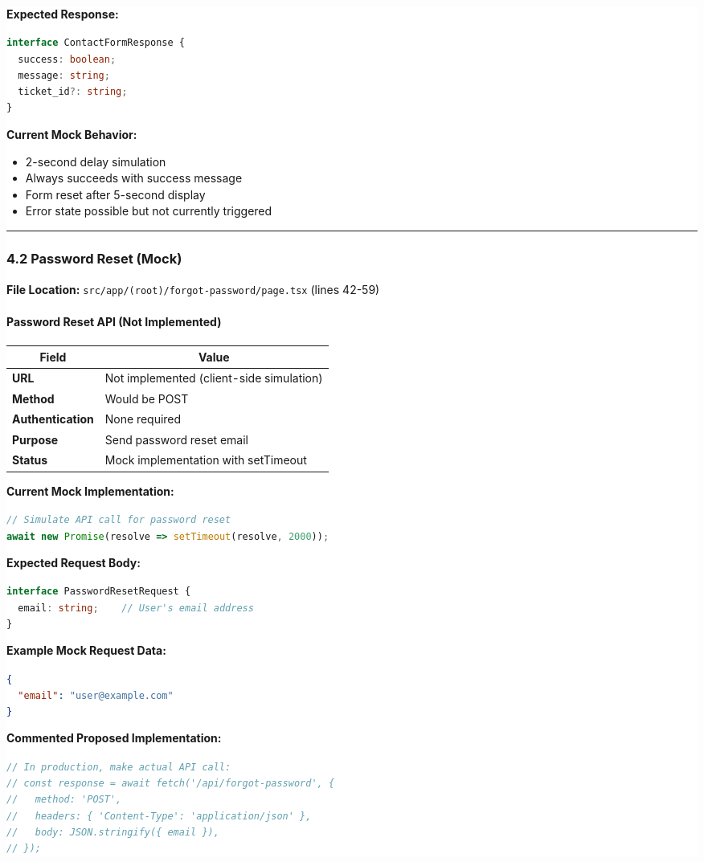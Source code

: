 **Expected Response:**
```typescript
interface ContactFormResponse {
  success: boolean;
  message: string;
  ticket_id?: string;
}
```

**Current Mock Behavior:**
- 2-second delay simulation
- Always succeeds with success message
- Form reset after 5-second display
- Error state possible but not currently triggered

---

### 4.2 Password Reset (Mock)

**File Location:** `src/app/(root)/forgot-password/page.tsx` (lines 42-59)

#### **Password Reset API (Not Implemented)**

| Field | Value |
|-------|-------|
| **URL** | Not implemented (client-side simulation) |
| **Method** | Would be POST |
| **Authentication** | None required |
| **Purpose** | Send password reset email |
| **Status** | Mock implementation with setTimeout |

**Current Mock Implementation:**
```javascript
// Simulate API call for password reset
await new Promise(resolve => setTimeout(resolve, 2000));
```

**Expected Request Body:**
```typescript
interface PasswordResetRequest {
  email: string;    // User's email address
}
```

**Example Mock Request Data:**
```json
{
  "email": "user@example.com"
}
```

**Commented Proposed Implementation:**
```javascript
// In production, make actual API call:
// const response = await fetch('/api/forgot-password', {
//   method: 'POST',
//   headers: { 'Content-Type': 'application/json' },
//   body: JSON.stringify({ email }),
// });
```
